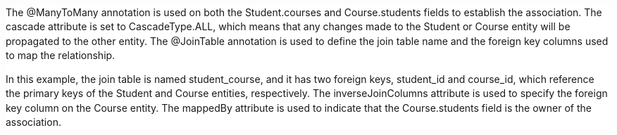 The @ManyToMany annotation is used on both the Student.courses and Course.students fields to establish the association. The cascade attribute is set to CascadeType.ALL, which means that any changes made to the Student or Course entity will be propagated to the other entity. The @JoinTable annotation is used to define the join table name and the foreign key columns used to map the relationship.

In this example, the join table is named student_course, and it has two foreign keys, student_id and course_id, which reference the primary keys of the Student and Course entities, respectively. The inverseJoinColumns attribute is used to specify the foreign key column on the Course entity. The mappedBy attribute is used to indicate that the Course.students field is the owner of the association.
